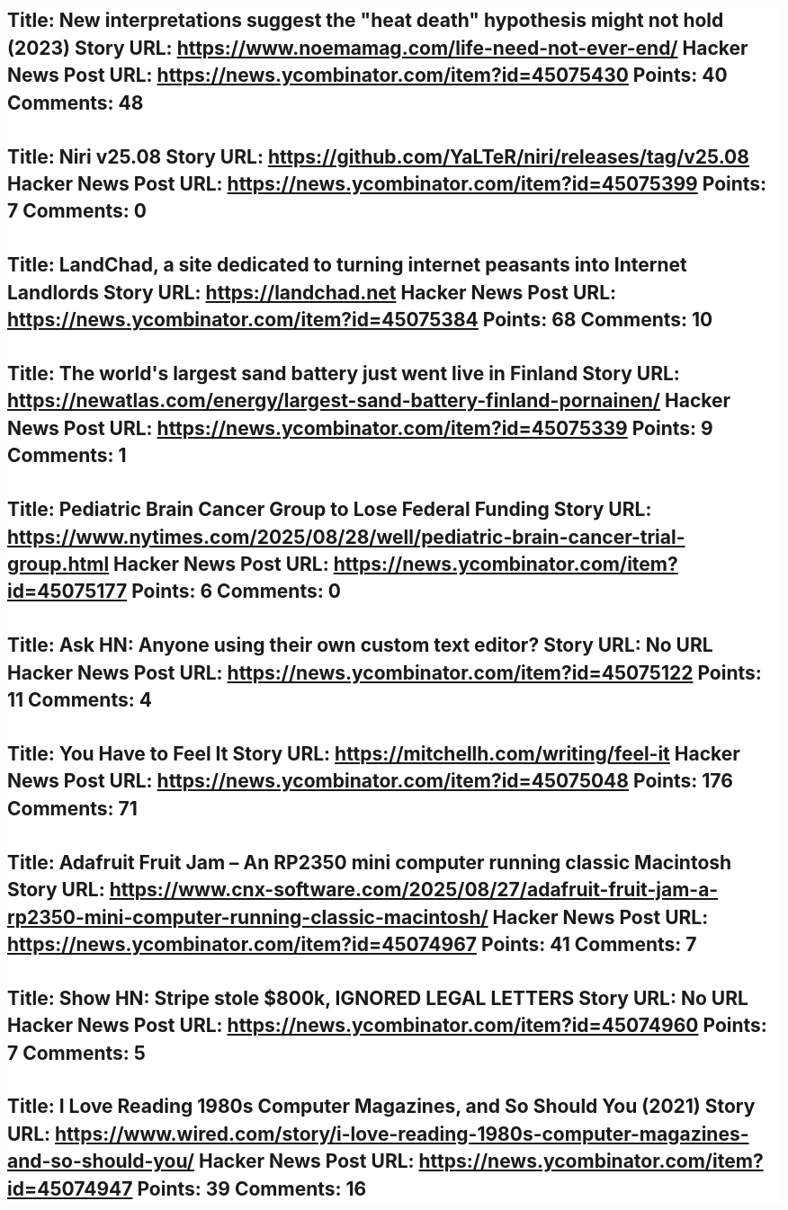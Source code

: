 Title: New interpretations suggest the "heat death" hypothesis might not hold (2023)
Story URL: https://www.noemamag.com/life-need-not-ever-end/
Hacker News Post URL: https://news.ycombinator.com/item?id=45075430
Points: 40
Comments: 48
----------------------------------------
Title: Niri v25.08
Story URL: https://github.com/YaLTeR/niri/releases/tag/v25.08
Hacker News Post URL: https://news.ycombinator.com/item?id=45075399
Points: 7
Comments: 0
----------------------------------------
Title: LandChad, a site dedicated to turning internet peasants into Internet Landlords
Story URL: https://landchad.net
Hacker News Post URL: https://news.ycombinator.com/item?id=45075384
Points: 68
Comments: 10
----------------------------------------
Title: The world's largest sand battery just went live in Finland
Story URL: https://newatlas.com/energy/largest-sand-battery-finland-pornainen/
Hacker News Post URL: https://news.ycombinator.com/item?id=45075339
Points: 9
Comments: 1
----------------------------------------
Title: Pediatric Brain Cancer Group to Lose Federal Funding
Story URL: https://www.nytimes.com/2025/08/28/well/pediatric-brain-cancer-trial-group.html
Hacker News Post URL: https://news.ycombinator.com/item?id=45075177
Points: 6
Comments: 0
----------------------------------------
Title: Ask HN: Anyone using their own custom text editor?
Story URL: No URL
Hacker News Post URL: https://news.ycombinator.com/item?id=45075122
Points: 11
Comments: 4
----------------------------------------
Title: You Have to Feel It
Story URL: https://mitchellh.com/writing/feel-it
Hacker News Post URL: https://news.ycombinator.com/item?id=45075048
Points: 176
Comments: 71
----------------------------------------
Title: Adafruit Fruit Jam – An RP2350 mini computer running classic Macintosh
Story URL: https://www.cnx-software.com/2025/08/27/adafruit-fruit-jam-a-rp2350-mini-computer-running-classic-macintosh/
Hacker News Post URL: https://news.ycombinator.com/item?id=45074967
Points: 41
Comments: 7
----------------------------------------
Title: Show HN: Stripe stole $800k, IGNORED LEGAL LETTERS
Story URL: No URL
Hacker News Post URL: https://news.ycombinator.com/item?id=45074960
Points: 7
Comments: 5
----------------------------------------
Title: I Love Reading 1980s Computer Magazines, and So Should You (2021)
Story URL: https://www.wired.com/story/i-love-reading-1980s-computer-magazines-and-so-should-you/
Hacker News Post URL: https://news.ycombinator.com/item?id=45074947
Points: 39
Comments: 16
----------------------------------------